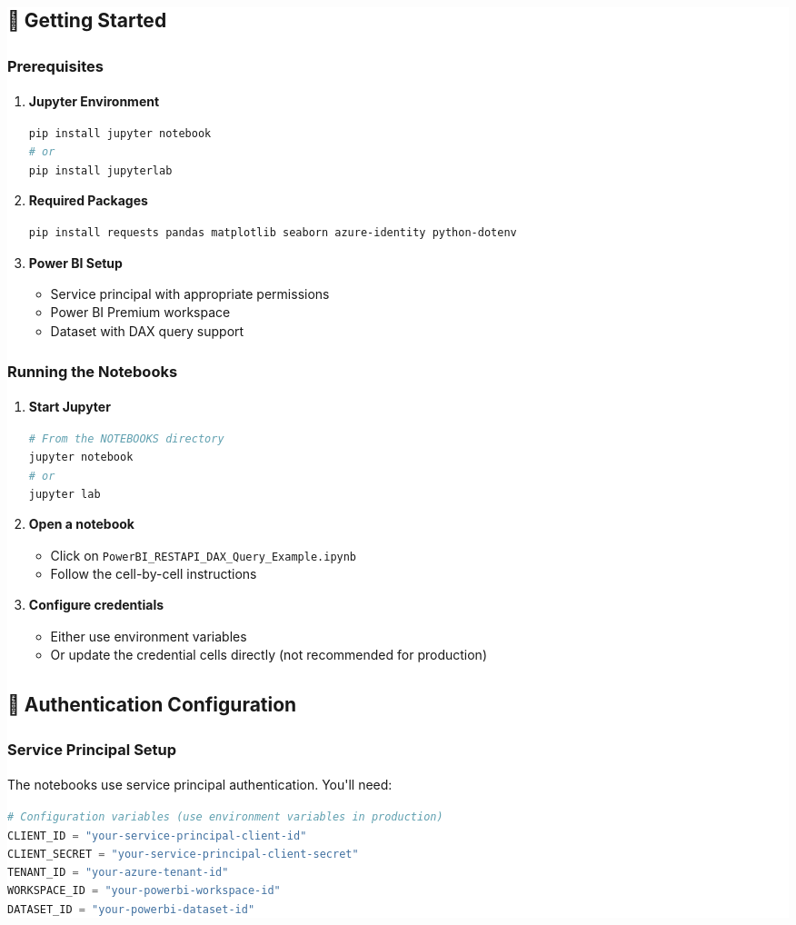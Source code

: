 ## 🚀 Getting Started

### Prerequisites

1. **Jupyter Environment**
   ```bash
   pip install jupyter notebook
   # or
   pip install jupyterlab
   ```

2. **Required Packages**
   ```bash
   pip install requests pandas matplotlib seaborn azure-identity python-dotenv
   ```

3. **Power BI Setup**
   - Service principal with appropriate permissions
   - Power BI Premium workspace
   - Dataset with DAX query support

### Running the Notebooks

1. **Start Jupyter**
   ```bash
   # From the NOTEBOOKS directory
   jupyter notebook
   # or
   jupyter lab
   ```

2. **Open a notebook**
   - Click on `PowerBI_RESTAPI_DAX_Query_Example.ipynb`
   - Follow the cell-by-cell instructions

3. **Configure credentials**
   - Either use environment variables
   - Or update the credential cells directly (not recommended for production)

## 🔐 Authentication Configuration

### Service Principal Setup

The notebooks use service principal authentication. You'll need:

```python
# Configuration variables (use environment variables in production)
CLIENT_ID = "your-service-principal-client-id"
CLIENT_SECRET = "your-service-principal-client-secret"
TENANT_ID = "your-azure-tenant-id"
WORKSPACE_ID = "your-powerbi-workspace-id"
DATASET_ID = "your-powerbi-dataset-id"
```
